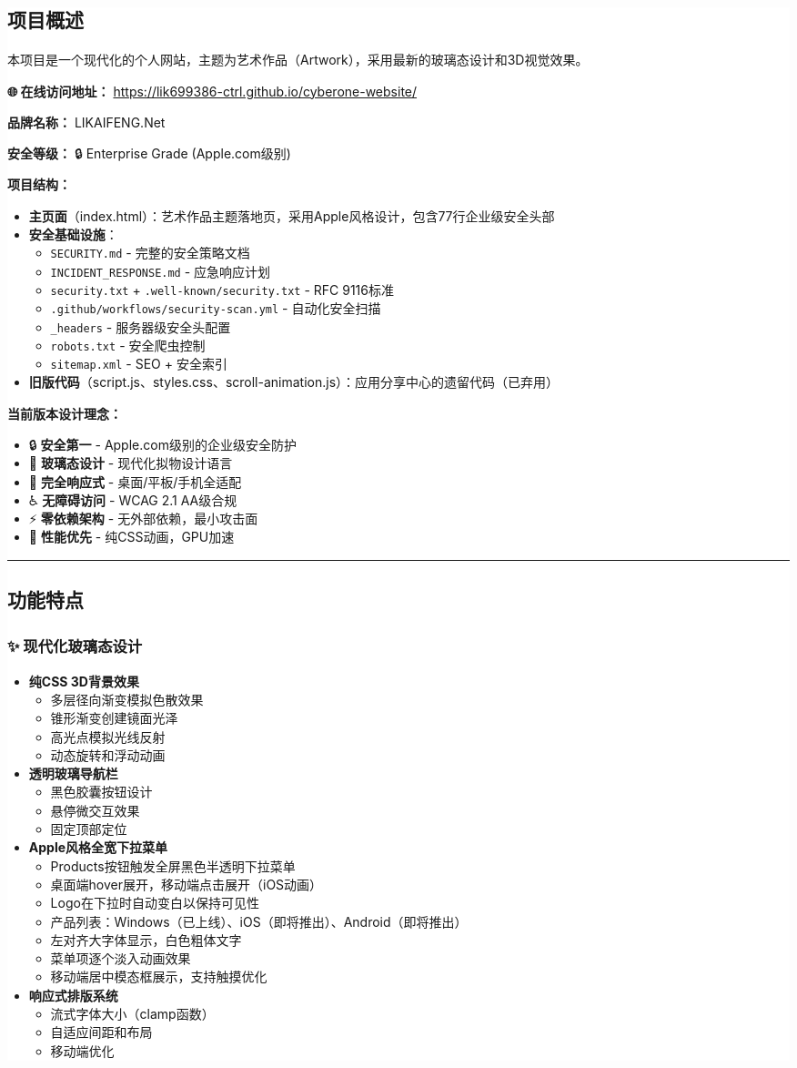 
## 项目概述

本项目是一个现代化的个人网站，主题为艺术作品（Artwork），采用最新的玻璃态设计和3D视觉效果。

**🌐 在线访问地址：** https://lik699386-ctrl.github.io/cyberone-website/

**品牌名称：** LIKAIFENG.Net

**安全等级：** 🔒 Enterprise Grade (Apple.com级别)

**项目结构：**
- **主页面**（index.html）：艺术作品主题落地页，采用Apple风格设计，包含77行企业级安全头部
- **安全基础设施**：
  - `SECURITY.md` - 完整的安全策略文档
  - `INCIDENT_RESPONSE.md` - 应急响应计划
  - `security.txt` + `.well-known/security.txt` - RFC 9116标准
  - `.github/workflows/security-scan.yml` - 自动化安全扫描
  - `_headers` - 服务器级安全头配置
  - `robots.txt` - 安全爬虫控制
  - `sitemap.xml` - SEO + 安全索引
- **旧版代码**（script.js、styles.css、scroll-animation.js）：应用分享中心的遗留代码（已弃用）

**当前版本设计理念：**
- 🔒 **安全第一** - Apple.com级别的企业级安全防护
- 🎨 **玻璃态设计** - 现代化拟物设计语言
- 📱 **完全响应式** - 桌面/平板/手机全适配
- ♿ **无障碍访问** - WCAG 2.1 AA级合规
- ⚡ **零依赖架构** - 无外部依赖，最小攻击面
- 🚀 **性能优先** - 纯CSS动画，GPU加速

---

## 功能特点

### ✨ 现代化玻璃态设计
- **纯CSS 3D背景效果**
  - 多层径向渐变模拟色散效果
  - 锥形渐变创建镜面光泽
  - 高光点模拟光线反射
  - 动态旋转和浮动动画
- **透明玻璃导航栏**
  - 黑色胶囊按钮设计
  - 悬停微交互效果
  - 固定顶部定位
- **Apple风格全宽下拉菜单**
  - Products按钮触发全屏黑色半透明下拉菜单
  - 桌面端hover展开，移动端点击展开（iOS动画）
  - Logo在下拉时自动变白以保持可见性
  - 产品列表：Windows（已上线）、iOS（即将推出）、Android（即将推出）
  - 左对齐大字体显示，白色粗体文字
  - 菜单项逐个淡入动画效果
  - 移动端居中模态框展示，支持触摸优化
- **响应式排版系统**
  - 流式字体大小（clamp函数）
  - 自适应间距和布局
  - 移动端优化
